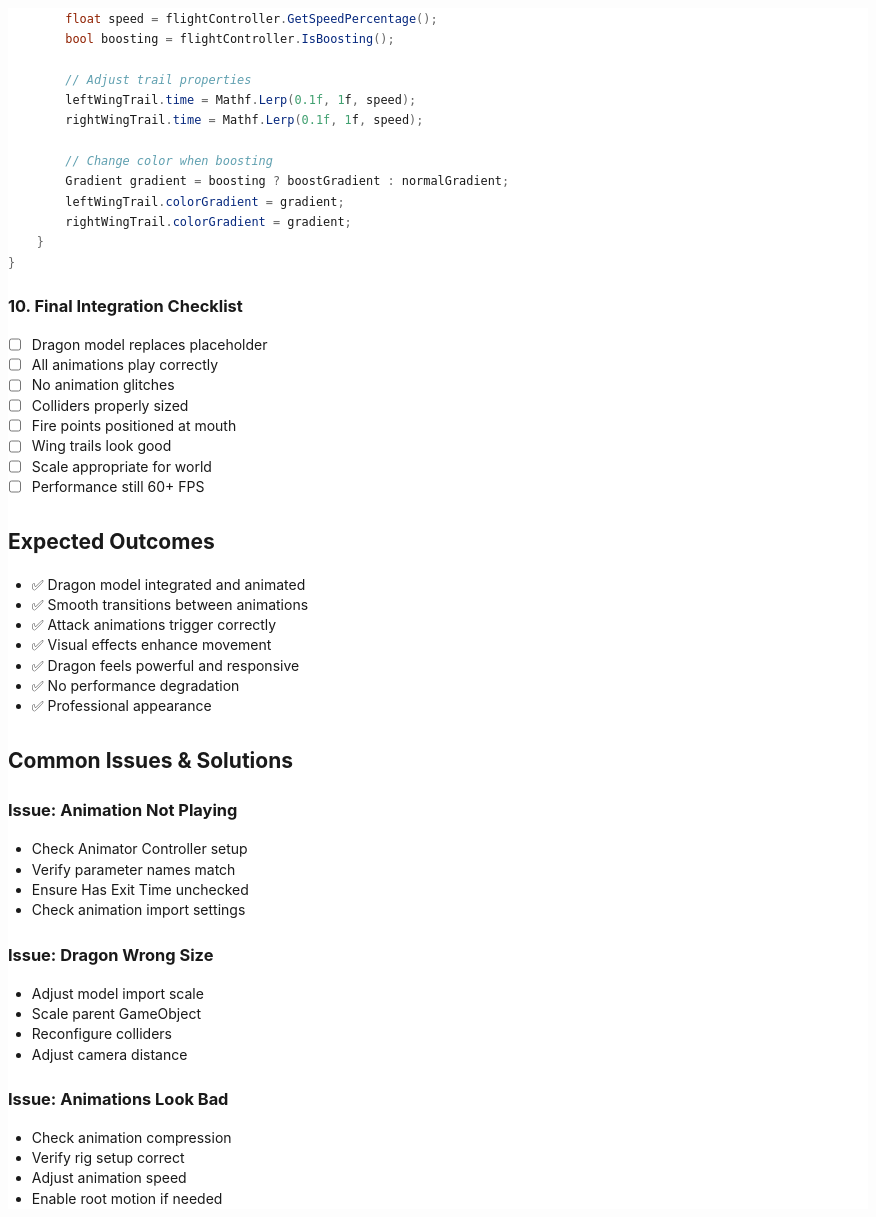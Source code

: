 ```csharp
        float speed = flightController.GetSpeedPercentage();
        bool boosting = flightController.IsBoosting();
        
        // Adjust trail properties
        leftWingTrail.time = Mathf.Lerp(0.1f, 1f, speed);
        rightWingTrail.time = Mathf.Lerp(0.1f, 1f, speed);
        
        // Change color when boosting
        Gradient gradient = boosting ? boostGradient : normalGradient;
        leftWingTrail.colorGradient = gradient;
        rightWingTrail.colorGradient = gradient;
    }
}
```

### 10. Final Integration Checklist
- [ ] Dragon model replaces placeholder
- [ ] All animations play correctly
- [ ] No animation glitches
- [ ] Colliders properly sized
- [ ] Fire points positioned at mouth
- [ ] Wing trails look good
- [ ] Scale appropriate for world
- [ ] Performance still 60+ FPS

## Expected Outcomes
- ✅ Dragon model integrated and animated
- ✅ Smooth transitions between animations
- ✅ Attack animations trigger correctly
- ✅ Visual effects enhance movement
- ✅ Dragon feels powerful and responsive
- ✅ No performance degradation
- ✅ Professional appearance

## Common Issues & Solutions

### Issue: Animation Not Playing
- Check Animator Controller setup
- Verify parameter names match
- Ensure Has Exit Time unchecked
- Check animation import settings

### Issue: Dragon Wrong Size
- Adjust model import scale
- Scale parent GameObject
- Reconfigure colliders
- Adjust camera distance

### Issue: Animations Look Bad
- Check animation compression
- Verify rig setup correct
- Adjust animation speed
- Enable root motion if needed
